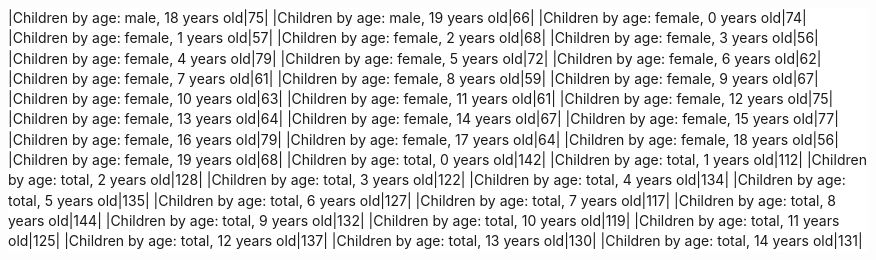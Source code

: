 |Children by age: male, 18 years old|75|
|Children by age: male, 19 years old|66|
|Children by age: female, 0 years old|74|
|Children by age: female, 1 years old|57|
|Children by age: female, 2 years old|68|
|Children by age: female, 3 years old|56|
|Children by age: female, 4 years old|79|
|Children by age: female, 5 years old|72|
|Children by age: female, 6 years old|62|
|Children by age: female, 7 years old|61|
|Children by age: female, 8 years old|59|
|Children by age: female, 9 years old|67|
|Children by age: female, 10 years old|63|
|Children by age: female, 11 years old|61|
|Children by age: female, 12 years old|75|
|Children by age: female, 13 years old|64|
|Children by age: female, 14 years old|67|
|Children by age: female, 15 years old|77|
|Children by age: female, 16 years old|79|
|Children by age: female, 17 years old|64|
|Children by age: female, 18 years old|56|
|Children by age: female, 19 years old|68|
|Children by age: total, 0 years old|142|
|Children by age: total, 1 years old|112|
|Children by age: total, 2 years old|128|
|Children by age: total, 3 years old|122|
|Children by age: total, 4 years old|134|
|Children by age: total, 5 years old|135|
|Children by age: total, 6 years old|127|
|Children by age: total, 7 years old|117|
|Children by age: total, 8 years old|144|
|Children by age: total, 9 years old|132|
|Children by age: total, 10 years old|119|
|Children by age: total, 11 years old|125|
|Children by age: total, 12 years old|137|
|Children by age: total, 13 years old|130|
|Children by age: total, 14 years old|131|